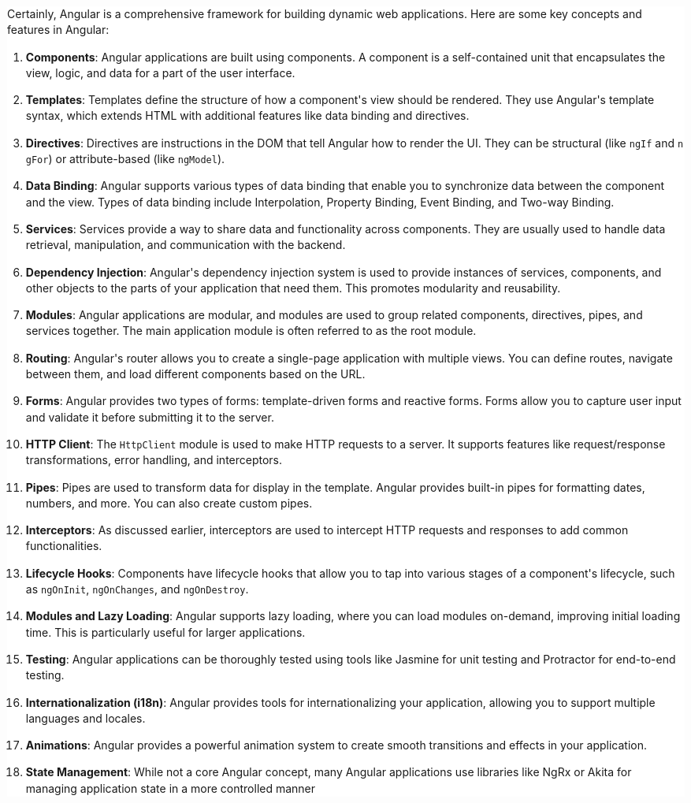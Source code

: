 Certainly, Angular is a comprehensive framework for building dynamic web applications. Here are some key concepts and features in Angular:

1. **Components**: Angular applications are built using components. A component is a self-contained unit that encapsulates the view, logic, and data for a part of the user interface.

2. **Templates**: Templates define the structure of how a component's view should be rendered. They use Angular's template syntax, which extends HTML with additional features like data binding and directives.

3. **Directives**: Directives are instructions in the DOM that tell Angular how to render the UI. They can be structural (like `ngIf` and `ngFor`) or attribute-based (like `ngModel`).

4. **Data Binding**: Angular supports various types of data binding that enable you to synchronize data between the component and the view. Types of data binding include Interpolation, Property Binding, Event Binding, and Two-way Binding.

5. **Services**: Services provide a way to share data and functionality across components. They are usually used to handle data retrieval, manipulation, and communication with the backend.

6. **Dependency Injection**: Angular's dependency injection system is used to provide instances of services, components, and other objects to the parts of your application that need them. This promotes modularity and reusability.

7. **Modules**: Angular applications are modular, and modules are used to group related components, directives, pipes, and services together. The main application module is often referred to as the root module.

8. **Routing**: Angular's router allows you to create a single-page application with multiple views. You can define routes, navigate between them, and load different components based on the URL.

9. **Forms**: Angular provides two types of forms: template-driven forms and reactive forms. Forms allow you to capture user input and validate it before submitting it to the server.

10. **HTTP Client**: The `HttpClient` module is used to make HTTP requests to a server. It supports features like request/response transformations, error handling, and interceptors.

11. **Pipes**: Pipes are used to transform data for display in the template. Angular provides built-in pipes for formatting dates, numbers, and more. You can also create custom pipes.

12. **Interceptors**: As discussed earlier, interceptors are used to intercept HTTP requests and responses to add common functionalities.

13. **Lifecycle Hooks**: Components have lifecycle hooks that allow you to tap into various stages of a component's lifecycle, such as `ngOnInit`, `ngOnChanges`, and `ngOnDestroy`.

14. **Modules and Lazy Loading**: Angular supports lazy loading, where you can load modules on-demand, improving initial loading time. This is particularly useful for larger applications.

15. **Testing**: Angular applications can be thoroughly tested using tools like Jasmine for unit testing and Protractor for end-to-end testing.

16. **Internationalization (i18n)**: Angular provides tools for internationalizing your application, allowing you to support multiple languages and locales.

17. **Animations**: Angular provides a powerful animation system to create smooth transitions and effects in your application.

18. **State Management**: While not a core Angular concept, many Angular applications use libraries like NgRx or Akita for managing application state in a more controlled manner
